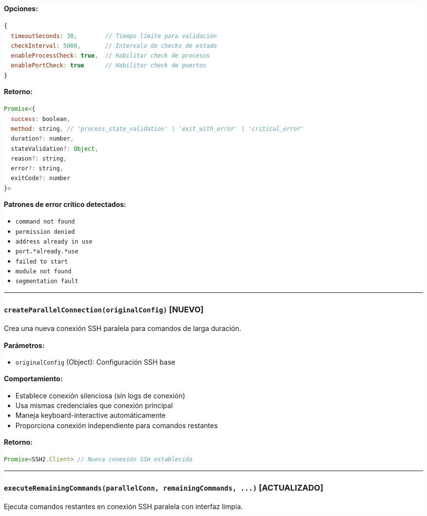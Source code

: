 **Opciones:**
```javascript
{
  timeoutSeconds: 30,        // Tiempo límite para validación
  checkInterval: 5000,       // Intervalo de checks de estado
  enableProcessCheck: true,  // Habilitar check de procesos
  enablePortCheck: true      // Habilitar check de puertos
}
```

**Retorno:**
```javascript
Promise<{
  success: boolean,
  method: string, // 'process_state_validation' | 'exit_with_error' | 'critical_error'
  duration?: number,
  stateValidation?: Object,
  reason?: string,
  error?: string,
  exitCode?: number
}>
```

**Patrones de error crítico detectados:**
- `command not found`
- `permission denied`
- `address already in use`
- `port.*already.*use`
- `failed to start`
- `module not found`
- `segmentation fault`

---

### `createParallelConnection(originalConfig)` **[NUEVO]**
Crea una nueva conexión SSH paralela para comandos de larga duración.

**Parámetros:**
- `originalConfig` (Object): Configuración SSH base

**Comportamiento:**
- Establece conexión silenciosa (sin logs de conexión)
- Usa mismas credenciales que conexión principal
- Maneja keyboard-interactive automáticamente
- Proporciona conexión independiente para comandos restantes

**Retorno:**
```javascript
Promise<SSH2.Client> // Nueva conexión SSH establecida
```

---

### `executeRemainingCommands(parallelConn, remainingCommands, ...)` **[ACTUALIZADO]**
Ejecuta comandos restantes en conexión SSH paralela con interfaz limpia.


  [hostName: string]: Array<{